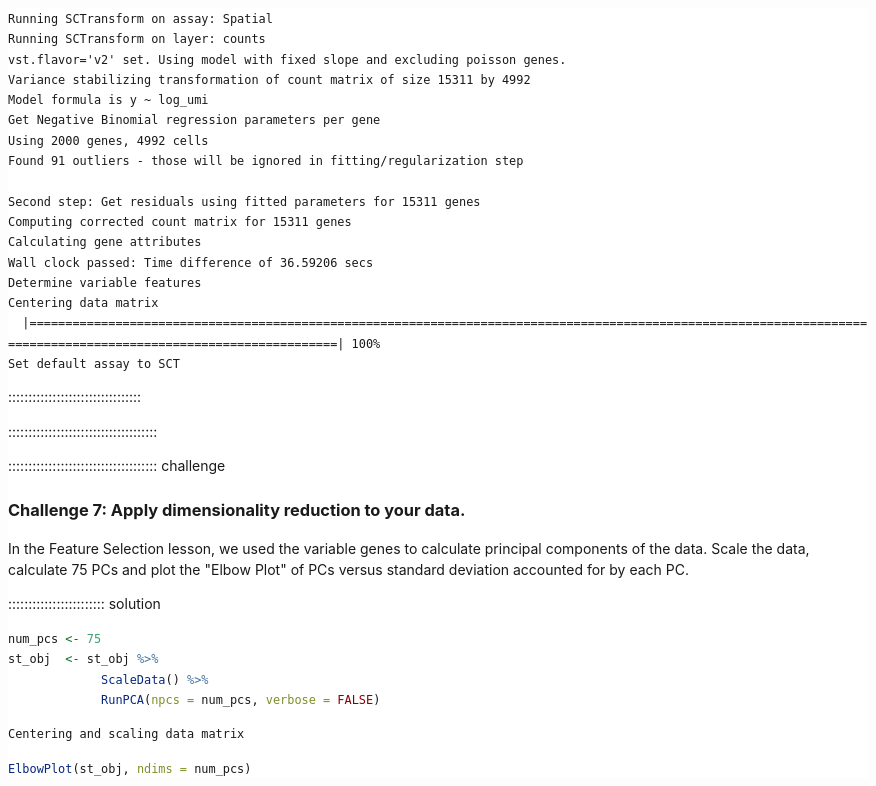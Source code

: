 ```output
Running SCTransform on assay: Spatial
Running SCTransform on layer: counts
vst.flavor='v2' set. Using model with fixed slope and excluding poisson genes.
Variance stabilizing transformation of count matrix of size 15311 by 4992
Model formula is y ~ log_umi
Get Negative Binomial regression parameters per gene
Using 2000 genes, 4992 cells
Found 91 outliers - those will be ignored in fitting/regularization step

Second step: Get residuals using fitted parameters for 15311 genes
Computing corrected count matrix for 15311 genes
Calculating gene attributes
Wall clock passed: Time difference of 36.59206 secs
Determine variable features
Centering data matrix
  |===================================================================================================================================================================| 100%
Set default assay to SCT
```

:::::::::::::::::::::::::::::::::

:::::::::::::::::::::::::::::::::::::


::::::::::::::::::::::::::::::::::::: challenge 

### Challenge 7: Apply dimensionality reduction to your data.

In the Feature Selection lesson, we used the variable genes to calculate 
principal components of the data. Scale the data, calculate 75 PCs and plot the
"Elbow Plot" of PCs versus standard deviation accounted for by each PC.

:::::::::::::::::::::::: solution 
 

``` r
num_pcs <- 75
st_obj  <- st_obj %>%
             ScaleData() %>%
             RunPCA(npcs = num_pcs, verbose = FALSE)
```

``` output
Centering and scaling data matrix
```

``` r
ElbowPlot(st_obj, ndims = num_pcs)
```
